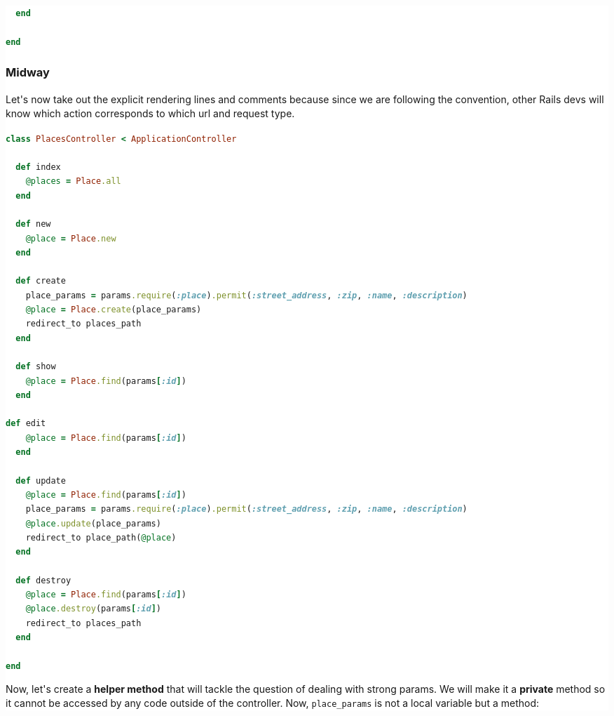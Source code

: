 ```ruby
  end

end
```

### Midway
Let's now take out the explicit rendering lines and comments because since we are following the convention, other Rails devs will know which action corresponds to which url and request type.

```ruby
class PlacesController < ApplicationController

  def index
    @places = Place.all
  end

  def new
    @place = Place.new
  end
  
  def create
    place_params = params.require(:place).permit(:street_address, :zip, :name, :description)
    @place = Place.create(place_params)
    redirect_to places_path
  end

  def show
    @place = Place.find(params[:id])
  end

def edit
    @place = Place.find(params[:id])
  end

  def update
    @place = Place.find(params[:id])
    place_params = params.require(:place).permit(:street_address, :zip, :name, :description)
    @place.update(place_params)
    redirect_to place_path(@place)
  end

  def destroy
    @place = Place.find(params[:id])
    @place.destroy(params[:id])
    redirect_to places_path
  end

end
```

Now, let's create a **helper method** that will tackle the question of dealing with strong params. We will make it a **private** method so it cannot be accessed by any code outside of the controller. Now, `place_params` is not a local variable but a method:
